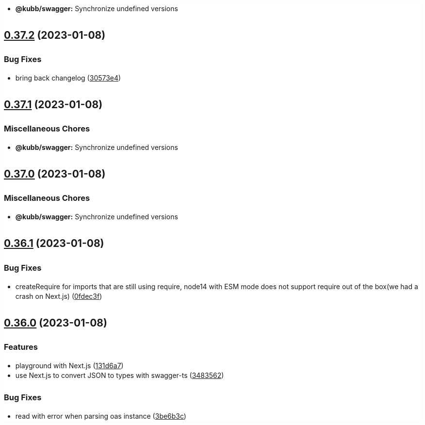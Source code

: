 * **@kubb/swagger:** Synchronize undefined versions

## [0.37.2](https://github.com/kubb-project/kubb/compare/@kubb/swagger-v0.37.1...@kubb/swagger-v0.37.2) (2023-01-08)


### Bug Fixes

* bring back changelog ([30573e4](https://github.com/kubb-project/kubb/commit/30573e41027f01d79182b17f1f78152447d9401a))

## [0.37.1](https://github.com/kubb-project/kubb/compare/@kubb/swagger-v0.37.0...@kubb/swagger-v0.37.1) (2023-01-08)

### Miscellaneous Chores

* **@kubb/swagger:** Synchronize undefined versions

## [0.37.0](https://github.com/kubb-project/kubb/compare/@kubb/swagger-v0.36.1...@kubb/swagger-v0.37.0) (2023-01-08)

### Miscellaneous Chores

* **@kubb/swagger:** Synchronize undefined versions

## [0.36.1](https://github.com/kubb-project/kubb/compare/@kubb/swagger-v0.36.0...@kubb/swagger-v0.36.1) (2023-01-08)


### Bug Fixes

* createRequire for imports that are still using require, node14 with ESM mode does not support require out of the box(we had a crash on Next.js) ([0fdec3f](https://github.com/kubb-project/kubb/commit/0fdec3f3f4fdd8fbec11559b55c716bdb70100bc))

## [0.36.0](https://github.com/kubb-project/kubb/compare/@kubb/swagger-v0.35.0...@kubb/swagger-v0.36.0) (2023-01-08)


### Features

* playground with Next.js ([131d6a7](https://github.com/kubb-project/kubb/commit/131d6a785f8a9f80a8262a6a5c37c0a104f36a3d))
* use Next.js to convert JSON to types with swagger-ts ([3483562](https://github.com/kubb-project/kubb/commit/34835621c2ea916f0366949e41ec7e242ec0bf34))


### Bug Fixes

* read with error when parsing oas instance ([3be6b3c](https://github.com/kubb-project/kubb/commit/3be6b3c379aa8423d90ac555a4e44d54762e4776))
